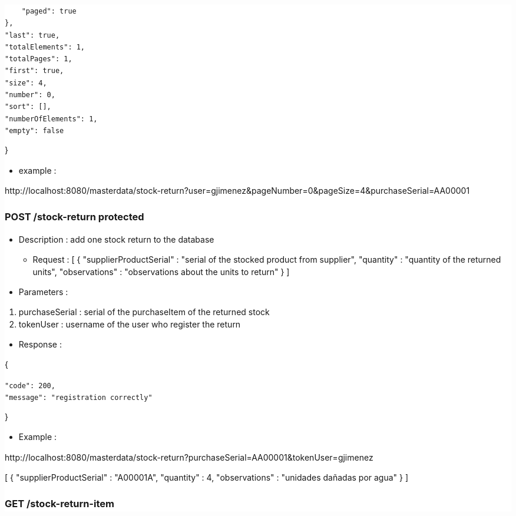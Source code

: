         "paged": true
    },
    "last": true,
    "totalElements": 1,
    "totalPages": 1,
    "first": true,
    "size": 4,
    "number": 0,
    "sort": [],
    "numberOfElements": 1,
    "empty": false
}

- example :

http://localhost:8080/masterdata/stock-return?user=gjimenez&pageNumber=0&pageSize=4&purchaseSerial=AA00001

### POST /stock-return protected

- Description : add one stock return to the database

  - Request : 
  [
      {
        "supplierProductSerial" : "serial of the stocked product from supplier",
        "quantity" : "quantity of the returned units",
        "observations" : "observations about the units to return"
      }
  ]

- Parameters :

1. purchaseSerial : serial of the purchaseItem of the returned stock
2. tokenUser : username of the user who register the return

- Response :

{

    "code": 200,
    "message": "registration correctly"
}

- Example :

http://localhost:8080/masterdata/stock-return?purchaseSerial=AA00001&tokenUser=gjimenez

[
    {
        "supplierProductSerial" : "A00001A",
        "quantity" : 4,
        "observations" : "unidades dañadas por agua"
    }
]

### GET /stock-return-item
